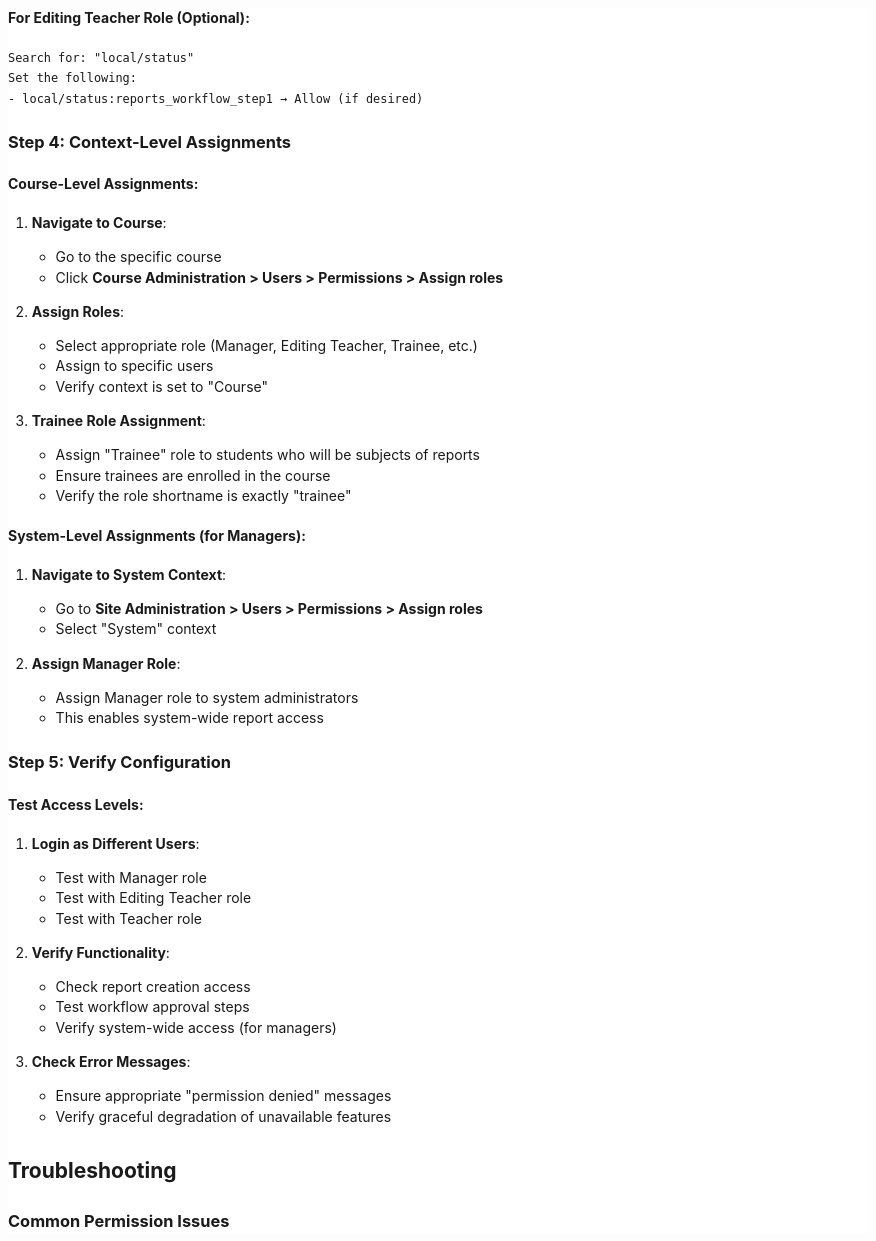 #### For Editing Teacher Role (Optional):
```
Search for: "local/status"
Set the following:
- local/status:reports_workflow_step1 → Allow (if desired)
```

### Step 4: Context-Level Assignments

#### Course-Level Assignments:
1. **Navigate to Course**:
   - Go to the specific course
   - Click **Course Administration > Users > Permissions > Assign roles**

2. **Assign Roles**:
   - Select appropriate role (Manager, Editing Teacher, Trainee, etc.)
   - Assign to specific users
   - Verify context is set to "Course"

3. **Trainee Role Assignment**:
   - Assign "Trainee" role to students who will be subjects of reports
   - Ensure trainees are enrolled in the course
   - Verify the role shortname is exactly "trainee"

#### System-Level Assignments (for Managers):
1. **Navigate to System Context**:
   - Go to **Site Administration > Users > Permissions > Assign roles**
   - Select "System" context

2. **Assign Manager Role**:
   - Assign Manager role to system administrators
   - This enables system-wide report access

### Step 5: Verify Configuration

#### Test Access Levels:
1. **Login as Different Users**:
   - Test with Manager role
   - Test with Editing Teacher role
   - Test with Teacher role

2. **Verify Functionality**:
   - Check report creation access
   - Test workflow approval steps
   - Verify system-wide access (for managers)

3. **Check Error Messages**:
   - Ensure appropriate "permission denied" messages
   - Verify graceful degradation of unavailable features

## Troubleshooting

### Common Permission Issues
